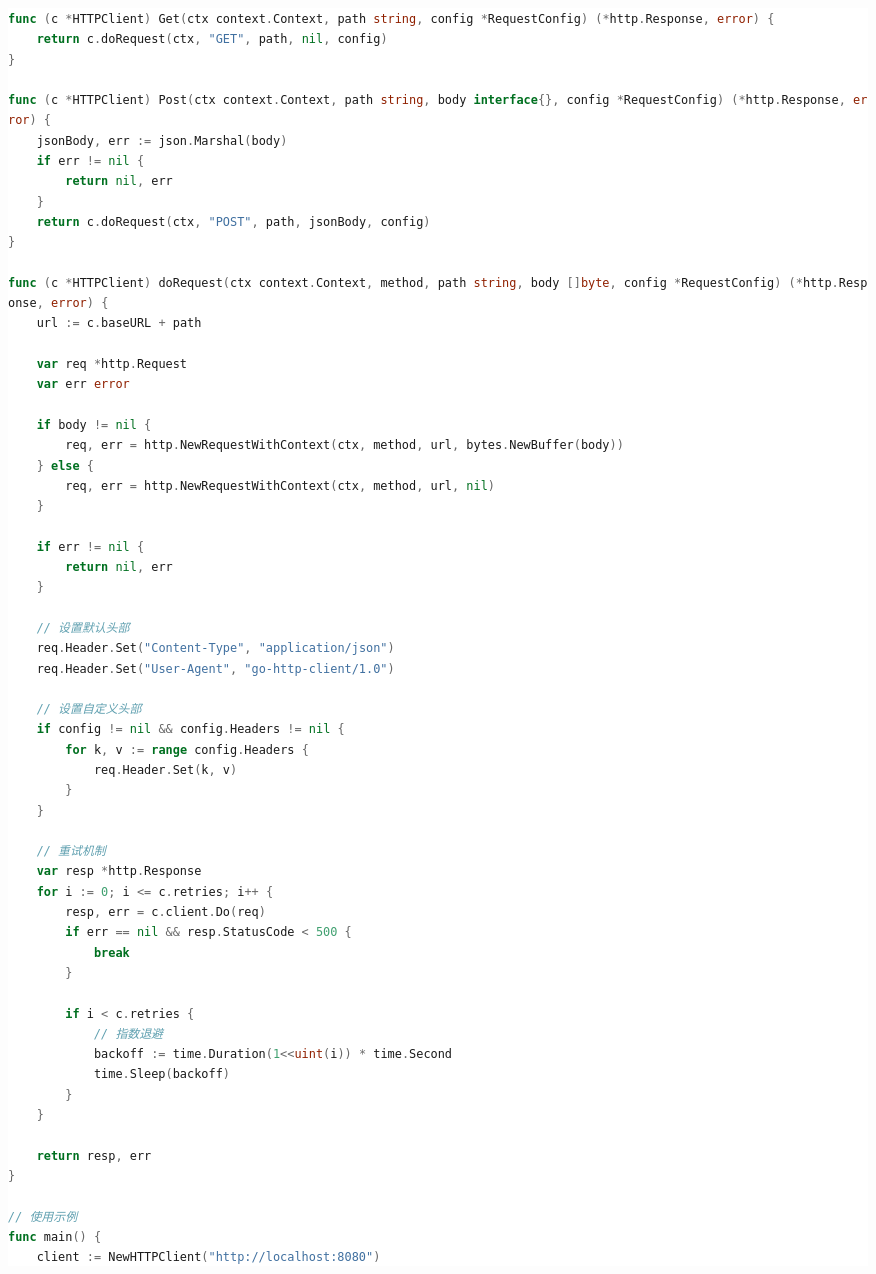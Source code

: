 ```go
func (c *HTTPClient) Get(ctx context.Context, path string, config *RequestConfig) (*http.Response, error) {
    return c.doRequest(ctx, "GET", path, nil, config)
}

func (c *HTTPClient) Post(ctx context.Context, path string, body interface{}, config *RequestConfig) (*http.Response, error) {
    jsonBody, err := json.Marshal(body)
    if err != nil {
        return nil, err
    }
    return c.doRequest(ctx, "POST", path, jsonBody, config)
}

func (c *HTTPClient) doRequest(ctx context.Context, method, path string, body []byte, config *RequestConfig) (*http.Response, error) {
    url := c.baseURL + path
    
    var req *http.Request
    var err error
    
    if body != nil {
        req, err = http.NewRequestWithContext(ctx, method, url, bytes.NewBuffer(body))
    } else {
        req, err = http.NewRequestWithContext(ctx, method, url, nil)
    }
    
    if err != nil {
        return nil, err
    }
    
    // 设置默认头部
    req.Header.Set("Content-Type", "application/json")
    req.Header.Set("User-Agent", "go-http-client/1.0")
    
    // 设置自定义头部
    if config != nil && config.Headers != nil {
        for k, v := range config.Headers {
            req.Header.Set(k, v)
        }
    }
    
    // 重试机制
    var resp *http.Response
    for i := 0; i <= c.retries; i++ {
        resp, err = c.client.Do(req)
        if err == nil && resp.StatusCode < 500 {
            break
        }
        
        if i < c.retries {
            // 指数退避
            backoff := time.Duration(1<<uint(i)) * time.Second
            time.Sleep(backoff)
        }
    }
    
    return resp, err
}

// 使用示例
func main() {
    client := NewHTTPClient("http://localhost:8080")
```